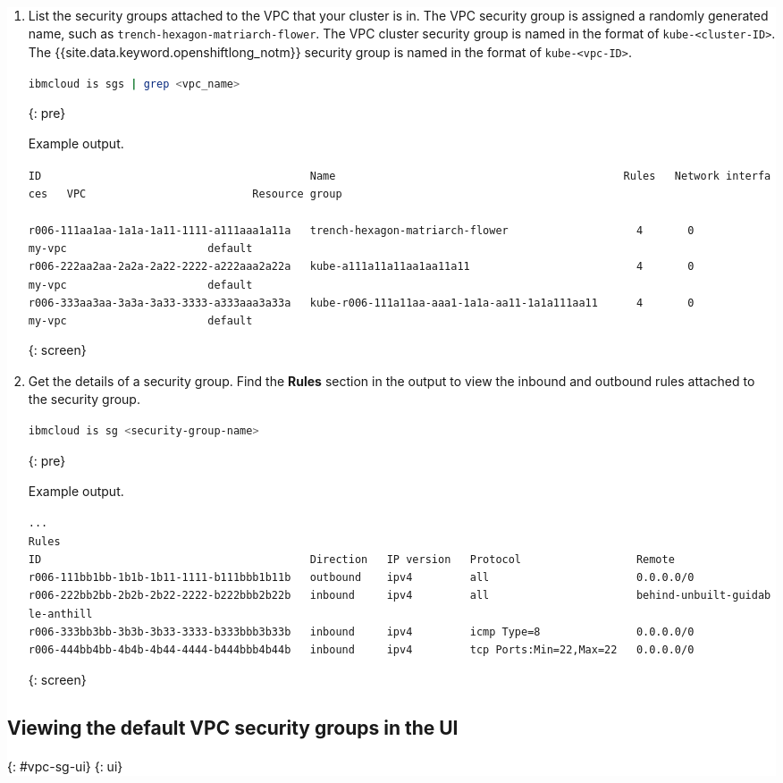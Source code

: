 1. List the security groups attached to the VPC that your cluster is in. The VPC security group is assigned a randomly generated name, such as `trench-hexagon-matriarch-flower`. The VPC cluster security group is named in the format of `kube-<cluster-ID>`. The {{site.data.keyword.openshiftlong_notm}} security group is named in the format of `kube-<vpc-ID>`. 

    ```sh
    ibmcloud is sgs | grep <vpc_name>
    ```
    {: pre}

    Example output.

    ```sh
    ID                                          Name                                             Rules   Network interfaces   VPC                          Resource group   

    r006-111aa1aa-1a1a-1a11-1111-a111aaa1a11a   trench-hexagon-matriarch-flower                    4       0                    my-vpc                      default   
    r006-222aa2aa-2a2a-2a22-2222-a222aaa2a22a   kube-a111a11a11aa1aa11a11                          4       0                    my-vpc                      default   
    r006-333aa3aa-3a3a-3a33-3333-a333aaa3a33a   kube-r006-111a11aa-aaa1-1a1a-aa11-1a1a111aa11      4       0                    my-vpc                      default   
    ```
    {: screen}

1. Get the details of a security group. Find the **Rules** section in the output to view the inbound and outbound rules attached to the security group.

    ```sh
    ibmcloud is sg <security-group-name>
    ```
    {: pre}

    Example output.

    ```sh
    ...
    Rules      
    ID                                          Direction   IP version   Protocol                  Remote   
    r006-111bb1bb-1b1b-1b11-1111-b111bbb1b11b   outbound    ipv4         all                       0.0.0.0/0   
    r006-222bb2bb-2b2b-2b22-2222-b222bbb2b22b   inbound     ipv4         all                       behind-unbuilt-guidable-anthill   
    r006-333bb3bb-3b3b-3b33-3333-b333bbb3b33b   inbound     ipv4         icmp Type=8               0.0.0.0/0   
    r006-444bb4bb-4b4b-4b44-4444-b444bbb4b44b   inbound     ipv4         tcp Ports:Min=22,Max=22   0.0.0.0/0 
    ```
    {: screen}

## Viewing the default VPC security groups in the UI
{: #vpc-sg-ui}
{: ui}
